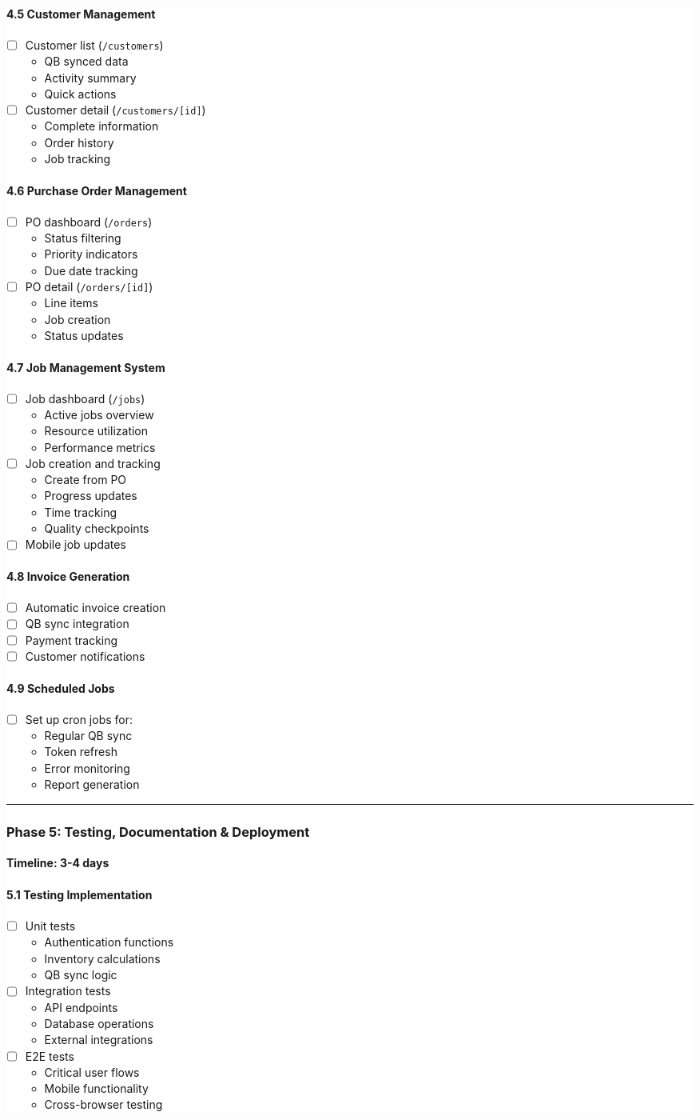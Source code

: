 #### 4.5 Customer Management
- [ ] Customer list (`/customers`)
  - QB synced data
  - Activity summary
  - Quick actions
- [ ] Customer detail (`/customers/[id]`)
  - Complete information
  - Order history
  - Job tracking

#### 4.6 Purchase Order Management
- [ ] PO dashboard (`/orders`)
  - Status filtering
  - Priority indicators
  - Due date tracking
- [ ] PO detail (`/orders/[id]`)
  - Line items
  - Job creation
  - Status updates

#### 4.7 Job Management System
- [ ] Job dashboard (`/jobs`)
  - Active jobs overview
  - Resource utilization
  - Performance metrics
- [ ] Job creation and tracking
  - Create from PO
  - Progress updates
  - Time tracking
  - Quality checkpoints
- [ ] Mobile job updates

#### 4.8 Invoice Generation
- [ ] Automatic invoice creation
- [ ] QB sync integration
- [ ] Payment tracking
- [ ] Customer notifications

#### 4.9 Scheduled Jobs
- [ ] Set up cron jobs for:
  - Regular QB sync
  - Token refresh
  - Error monitoring
  - Report generation

---

### Phase 5: Testing, Documentation & Deployment
**Timeline: 3-4 days**

#### 5.1 Testing Implementation
- [ ] Unit tests
  - Authentication functions
  - Inventory calculations
  - QB sync logic
- [ ] Integration tests
  - API endpoints
  - Database operations
  - External integrations
- [ ] E2E tests
  - Critical user flows
  - Mobile functionality
  - Cross-browser testing
